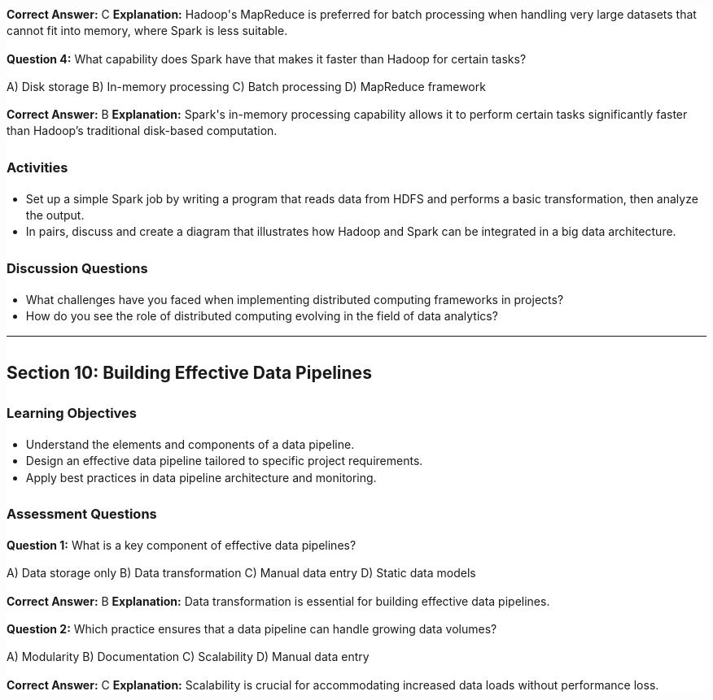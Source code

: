 **Correct Answer:** C
**Explanation:** Hadoop's MapReduce is preferred for batch processing when handling very large datasets that cannot fit into memory, where Spark is less suitable.

**Question 4:** What capability does Spark have that makes it faster than Hadoop for certain tasks?

  A) Disk storage
  B) In-memory processing
  C) Batch processing
  D) MapReduce framework

**Correct Answer:** B
**Explanation:** Spark's in-memory processing capability allows it to perform certain tasks significantly faster than Hadoop’s traditional disk-based computation.

### Activities
- Set up a simple Spark job by writing a program that reads data from HDFS and performs a basic transformation, then analyze the output.
- In pairs, discuss and create a diagram that illustrates how Hadoop and Spark can be integrated in a big data architecture.

### Discussion Questions
- What challenges have you faced when implementing distributed computing frameworks in projects?
- How do you see the role of distributed computing evolving in the field of data analytics?

---

## Section 10: Building Effective Data Pipelines

### Learning Objectives
- Understand the elements and components of a data pipeline.
- Design an effective data pipeline tailored to specific project requirements.
- Apply best practices in data pipeline architecture and monitoring.

### Assessment Questions

**Question 1:** What is a key component of effective data pipelines?

  A) Data storage only
  B) Data transformation
  C) Manual data entry
  D) Static data models

**Correct Answer:** B
**Explanation:** Data transformation is essential for building effective data pipelines.

**Question 2:** Which practice ensures that a data pipeline can handle growing data volumes?

  A) Modularity
  B) Documentation
  C) Scalability
  D) Manual data entry

**Correct Answer:** C
**Explanation:** Scalability is crucial for accommodating increased data loads without performance loss.
